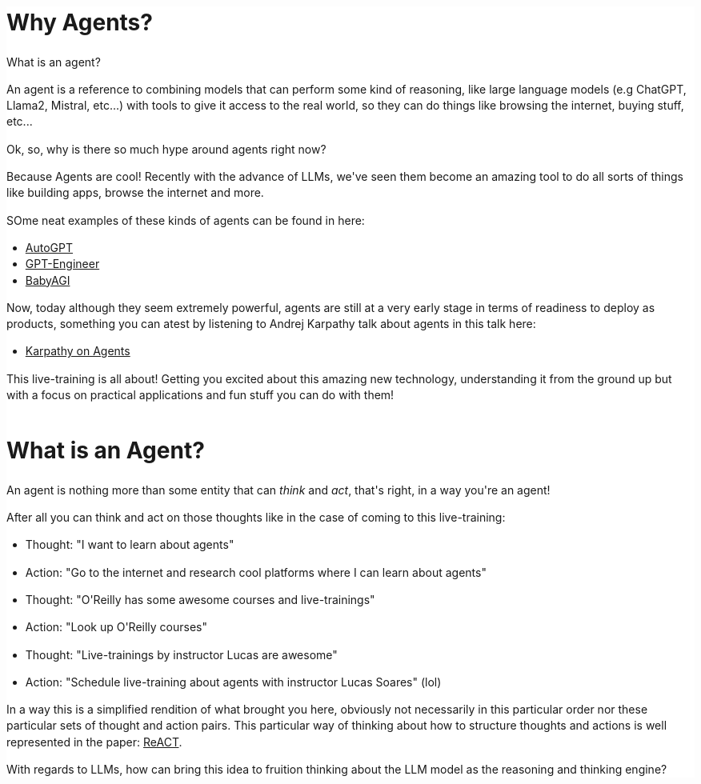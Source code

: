 # Why Agents?

What is an agent?

An agent is a reference to combining models that can perform some kind of reasoning, like large language models (e.g ChatGPT, Llama2, Mistral, etc...) with tools to give it access to the real world,
so they can do things like browsing the internet, buying stuff, etc...

Ok, so, why is there so much hype around agents right now?

Because Agents are cool! Recently with the advance of LLMs, we've seen them become an amazing tool to do all sorts of things like building apps, browse the internet and more.



SOme neat examples of these kinds of agents can be found in here:

- [AutoGPT](https://github.com/Significant-Gravitas/AutoGPT)
- [GPT-Engineer](https://github.com/gpt-engineer-org/gpt-engineer)
- [BabyAGI](https://github.com/yoheinakajima/babyagi)

Now, today although they seem extremely powerful, agents are still at a very early stage in terms of readiness to deploy as products, something you can atest by listening to Andrej Karpathy talk about agents in this talk here:

- [Karpathy on Agents](https://www.youtube.com/watch?v=fqVLjtvWgq8)

This live-training is all about! Getting you excited about this amazing new technology, understanding it from the ground up but with a focus on practical applications and fun stuff you can do with them! 

# What is an Agent?

An agent is nothing more than some entity that can _think_ and _act_, that's right, in a way you're an agent! 

After all you can think and act on those thoughts like in the case of coming to this live-training:

- Thought: "I want to learn about agents"

- Action: "Go to the internet and research cool platforms where I can learn about agents"

- Thought: "O'Reilly has some awesome courses and live-trainings"

- Action: "Look up O'Reilly courses"

- Thought: "Live-trainings by instructor Lucas are awesome"

- Action: "Schedule live-training about agents with instructor Lucas Soares" (lol)

In a way this is a simplified rendition of what brought you here, obviously not necessarily in this particular order nor these particular sets of thought and action pairs. This particular way of thinking about how to structure thoughts and actions is well represented in the paper: [ReACT](https://arxiv.org/pdf/2210.03629.pdf). 

With regards to LLMs, how can bring this idea to fruition thinking about the LLM model as the reasoning and thinking engine?
